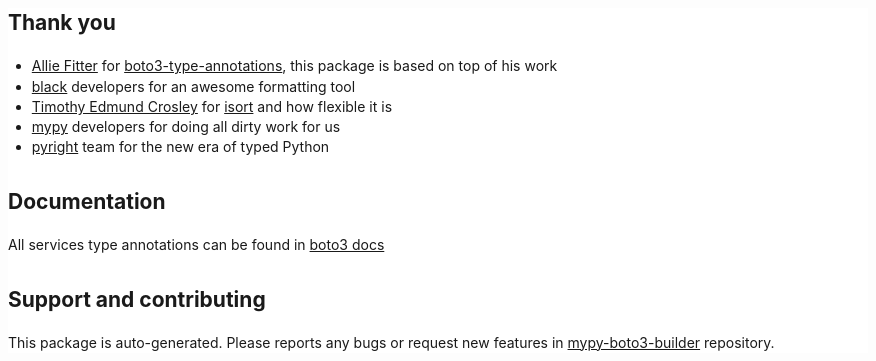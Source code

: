 <a id="thank-you"></a>

## Thank you

- [Allie Fitter](https://github.com/alliefitter) for
  [boto3-type-annotations](https://pypi.org/project/boto3-type-annotations/),
  this package is based on top of his work
- [black](https://github.com/psf/black) developers for an awesome formatting
  tool
- [Timothy Edmund Crosley](https://github.com/timothycrosley) for
  [isort](https://github.com/PyCQA/isort) and how flexible it is
- [mypy](https://github.com/python/mypy) developers for doing all dirty work
  for us
- [pyright](https://github.com/microsoft/pyright) team for the new era of typed
  Python

<a id="documentation"></a>

## Documentation

All services type annotations can be found in
[boto3 docs](https://youtype.github.io/boto3_stubs_docs/mypy_boto3_robomaker/)

<a id="support-and-contributing"></a>

## Support and contributing

This package is auto-generated. Please reports any bugs or request new features
in [mypy-boto3-builder](https://github.com/youtype/mypy_boto3_builder/issues/)
repository.
